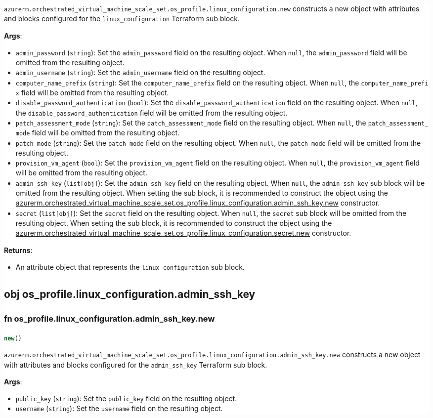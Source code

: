 
`azurerm.orchestrated_virtual_machine_scale_set.os_profile.linux_configuration.new` constructs a new object with attributes and blocks configured for the `linux_configuration`
Terraform sub block.



**Args**:
  - `admin_password` (`string`): Set the `admin_password` field on the resulting object. When `null`, the `admin_password` field will be omitted from the resulting object.
  - `admin_username` (`string`): Set the `admin_username` field on the resulting object.
  - `computer_name_prefix` (`string`): Set the `computer_name_prefix` field on the resulting object. When `null`, the `computer_name_prefix` field will be omitted from the resulting object.
  - `disable_password_authentication` (`bool`): Set the `disable_password_authentication` field on the resulting object. When `null`, the `disable_password_authentication` field will be omitted from the resulting object.
  - `patch_assessment_mode` (`string`): Set the `patch_assessment_mode` field on the resulting object. When `null`, the `patch_assessment_mode` field will be omitted from the resulting object.
  - `patch_mode` (`string`): Set the `patch_mode` field on the resulting object. When `null`, the `patch_mode` field will be omitted from the resulting object.
  - `provision_vm_agent` (`bool`): Set the `provision_vm_agent` field on the resulting object. When `null`, the `provision_vm_agent` field will be omitted from the resulting object.
  - `admin_ssh_key` (`list[obj]`): Set the `admin_ssh_key` field on the resulting object. When `null`, the `admin_ssh_key` sub block will be omitted from the resulting object. When setting the sub block, it is recommended to construct the object using the [azurerm.orchestrated_virtual_machine_scale_set.os_profile.linux_configuration.admin_ssh_key.new](#fn-os_profileos_profileadmin_ssh_keynew) constructor.
  - `secret` (`list[obj]`): Set the `secret` field on the resulting object. When `null`, the `secret` sub block will be omitted from the resulting object. When setting the sub block, it is recommended to construct the object using the [azurerm.orchestrated_virtual_machine_scale_set.os_profile.linux_configuration.secret.new](#fn-os_profileos_profilesecretnew) constructor.

**Returns**:
  - An attribute object that represents the `linux_configuration` sub block.


## obj os_profile.linux_configuration.admin_ssh_key



### fn os_profile.linux_configuration.admin_ssh_key.new

```ts
new()
```


`azurerm.orchestrated_virtual_machine_scale_set.os_profile.linux_configuration.admin_ssh_key.new` constructs a new object with attributes and blocks configured for the `admin_ssh_key`
Terraform sub block.



**Args**:
  - `public_key` (`string`): Set the `public_key` field on the resulting object.
  - `username` (`string`): Set the `username` field on the resulting object.
